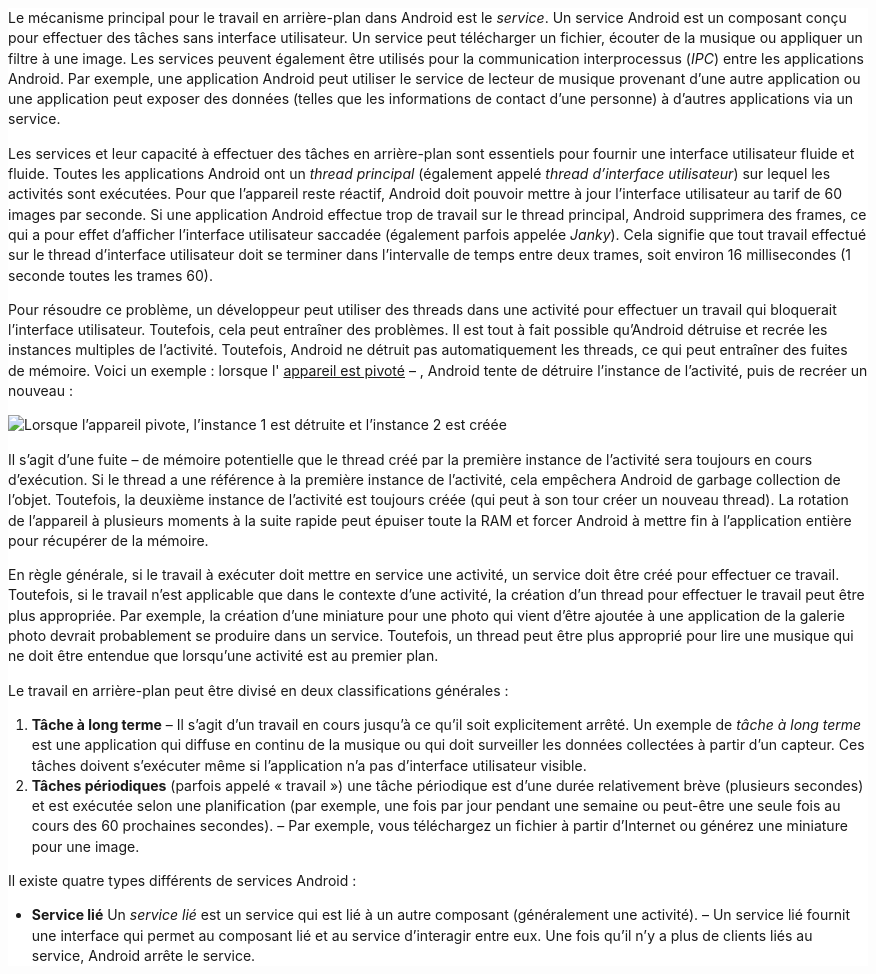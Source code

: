Le mécanisme principal pour le travail en arrière-plan dans Android est le _service_. Un service Android est un composant conçu pour effectuer des tâches sans interface utilisateur. Un service peut télécharger un fichier, écouter de la musique ou appliquer un filtre à une image. Les services peuvent également être utilisés pour la communication interprocessus (_IPC_) entre les applications Android. Par exemple, une application Android peut utiliser le service de lecteur de musique provenant d’une autre application ou une application peut exposer des données (telles que les informations de contact d’une personne) à d’autres applications via un service. 

Les services et leur capacité à effectuer des tâches en arrière-plan sont essentiels pour fournir une interface utilisateur fluide et fluide. Toutes les applications Android ont un _thread principal_ (également appelé _thread d’interface utilisateur_) sur lequel les activités sont exécutées. Pour que l’appareil reste réactif, Android doit pouvoir mettre à jour l’interface utilisateur au tarif de 60 images par seconde. Si une application Android effectue trop de travail sur le thread principal, Android supprimera des frames, ce qui a pour effet d’afficher l’interface utilisateur saccadée (également parfois appelée _Janky_). Cela signifie que tout travail effectué sur le thread d’interface utilisateur doit se terminer dans l’intervalle de temps entre deux trames, soit environ 16 millisecondes (1 seconde toutes les trames 60). 

Pour résoudre ce problème, un développeur peut utiliser des threads dans une activité pour effectuer un travail qui bloquerait l’interface utilisateur. Toutefois, cela peut entraîner des problèmes. Il est tout à fait possible qu’Android détruise et recrée les instances multiples de l’activité. Toutefois, Android ne détruit pas automatiquement les threads, ce qui peut entraîner des fuites de mémoire. Voici un exemple : lorsque l' [appareil est pivoté](~/android/app-fundamentals/handling-rotation.md) &ndash; , Android tente de détruire l’instance de l’activité, puis de recréer un nouveau :

![Lorsque l’appareil pivote, l’instance 1 est détruite et l’instance 2 est créée](images/image-01.png)

Il s’agit d’une fuite &ndash; de mémoire potentielle que le thread créé par la première instance de l’activité sera toujours en cours d’exécution. Si le thread a une référence à la première instance de l’activité, cela empêchera Android de garbage collection de l’objet. Toutefois, la deuxième instance de l’activité est toujours créée (qui peut à son tour créer un nouveau thread). La rotation de l’appareil à plusieurs moments à la suite rapide peut épuiser toute la RAM et forcer Android à mettre fin à l’application entière pour récupérer de la mémoire.

En règle générale, si le travail à exécuter doit mettre en service une activité, un service doit être créé pour effectuer ce travail. Toutefois, si le travail n’est applicable que dans le contexte d’une activité, la création d’un thread pour effectuer le travail peut être plus appropriée. Par exemple, la création d’une miniature pour une photo qui vient d’être ajoutée à une application de la galerie photo devrait probablement se produire dans un service. Toutefois, un thread peut être plus approprié pour lire une musique qui ne doit être entendue que lorsqu’une activité est au premier plan.

Le travail en arrière-plan peut être divisé en deux classifications générales :

1. **Tâche à long terme** &ndash; Il s’agit d’un travail en cours jusqu’à ce qu’il soit explicitement arrêté. Un exemple de _tâche à long terme_ est une application qui diffuse en continu de la musique ou qui doit surveiller les données collectées à partir d’un capteur. Ces tâches doivent s’exécuter même si l’application n’a pas d’interface utilisateur visible.
2. **Tâches périodiques** (parfois appelé « travail ») une tâche périodique est d’une durée relativement brève (plusieurs secondes) et est exécutée selon une planification (par exemple, une fois par jour pendant une semaine ou peut-être une seule fois au cours des 60 prochaines secondes). &ndash; Par exemple, vous téléchargez un fichier à partir d’Internet ou générez une miniature pour une image.

Il existe quatre types différents de services Android :

* **Service lié** Un _service lié_ est un service qui est lié à un autre composant (généralement une activité). &ndash; Un service lié fournit une interface qui permet au composant lié et au service d’interagir entre eux. Une fois qu’il n’y a plus de clients liés au service, Android arrête le service. 
